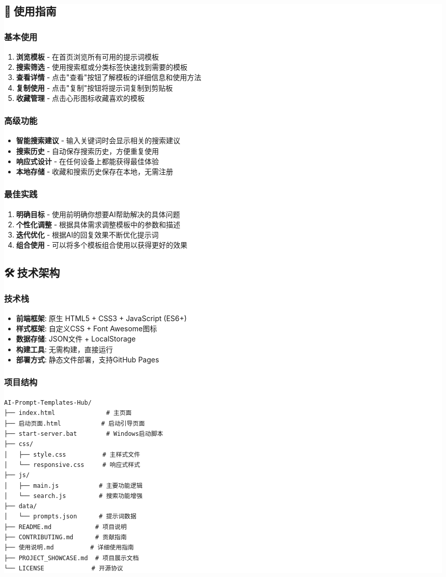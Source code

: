 ## 📖 使用指南

### 基本使用

1. **浏览模板** - 在首页浏览所有可用的提示词模板
2. **搜索筛选** - 使用搜索框或分类标签快速找到需要的模板
3. **查看详情** - 点击"查看"按钮了解模板的详细信息和使用方法
4. **复制使用** - 点击"复制"按钮将提示词复制到剪贴板
5. **收藏管理** - 点击心形图标收藏喜欢的模板

### 高级功能

- **智能搜索建议** - 输入关键词时会显示相关的搜索建议
- **搜索历史** - 自动保存搜索历史，方便重复使用
- **响应式设计** - 在任何设备上都能获得最佳体验
- **本地存储** - 收藏和搜索历史保存在本地，无需注册

### 最佳实践

1. **明确目标** - 使用前明确你想要AI帮助解决的具体问题
2. **个性化调整** - 根据具体需求调整模板中的参数和描述
3. **迭代优化** - 根据AI的回复效果不断优化提示词
4. **组合使用** - 可以将多个模板组合使用以获得更好的效果

## 🛠️ 技术架构

### 技术栈

- **前端框架**: 原生 HTML5 + CSS3 + JavaScript (ES6+)
- **样式框架**: 自定义CSS + Font Awesome图标
- **数据存储**: JSON文件 + LocalStorage
- **构建工具**: 无需构建，直接运行
- **部署方式**: 静态文件部署，支持GitHub Pages

### 项目结构

```
AI-Prompt-Templates-Hub/
├── index.html              # 主页面
├── 启动页面.html           # 启动引导页面
├── start-server.bat        # Windows启动脚本
├── css/
│   ├── style.css          # 主样式文件
│   └── responsive.css     # 响应式样式
├── js/
│   ├── main.js           # 主要功能逻辑
│   └── search.js         # 搜索功能增强
├── data/
│   └── prompts.json      # 提示词数据
├── README.md            # 项目说明
├── CONTRIBUTING.md      # 贡献指南
├── 使用说明.md          # 详细使用指南
├── PROJECT_SHOWCASE.md  # 项目展示文档
└── LICENSE             # 开源协议
```
